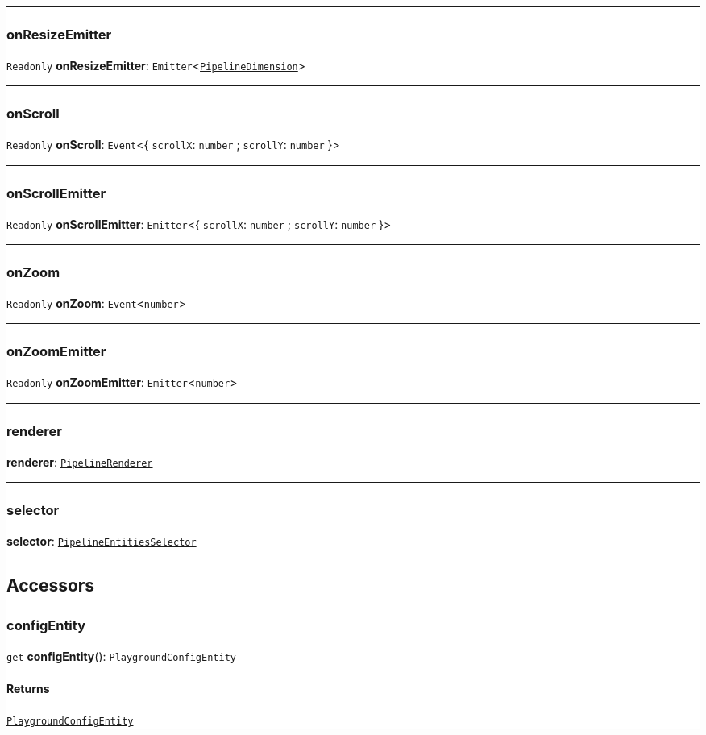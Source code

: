 ***

### onResizeEmitter

`Readonly` **onResizeEmitter**: `Emitter`<[`PipelineDimension`](/en/auto-docs/core/interfaces/PipelineDimension.md)>

***

### onScroll

`Readonly` **onScroll**: `Event`<{ `scrollX`: `number` ; `scrollY`: `number`  }>

***

### onScrollEmitter

`Readonly` **onScrollEmitter**: `Emitter`<{ `scrollX`: `number` ; `scrollY`: `number`  }>

***

### onZoom

`Readonly` **onZoom**: `Event`<`number`>

***

### onZoomEmitter

`Readonly` **onZoomEmitter**: `Emitter`<`number`>

***

### renderer

**renderer**: [`PipelineRenderer`](/en/auto-docs/core/classes/PipelineRenderer.md)

***

### selector

**selector**: [`PipelineEntitiesSelector`](/en/auto-docs/core/classes/PipelineEntitiesSelector.md)

## Accessors

### configEntity

`get` **configEntity**(): [`PlaygroundConfigEntity`](/en/auto-docs/core/classes/PlaygroundConfigEntity.md)

#### Returns

[`PlaygroundConfigEntity`](/en/auto-docs/core/classes/PlaygroundConfigEntity.md)
